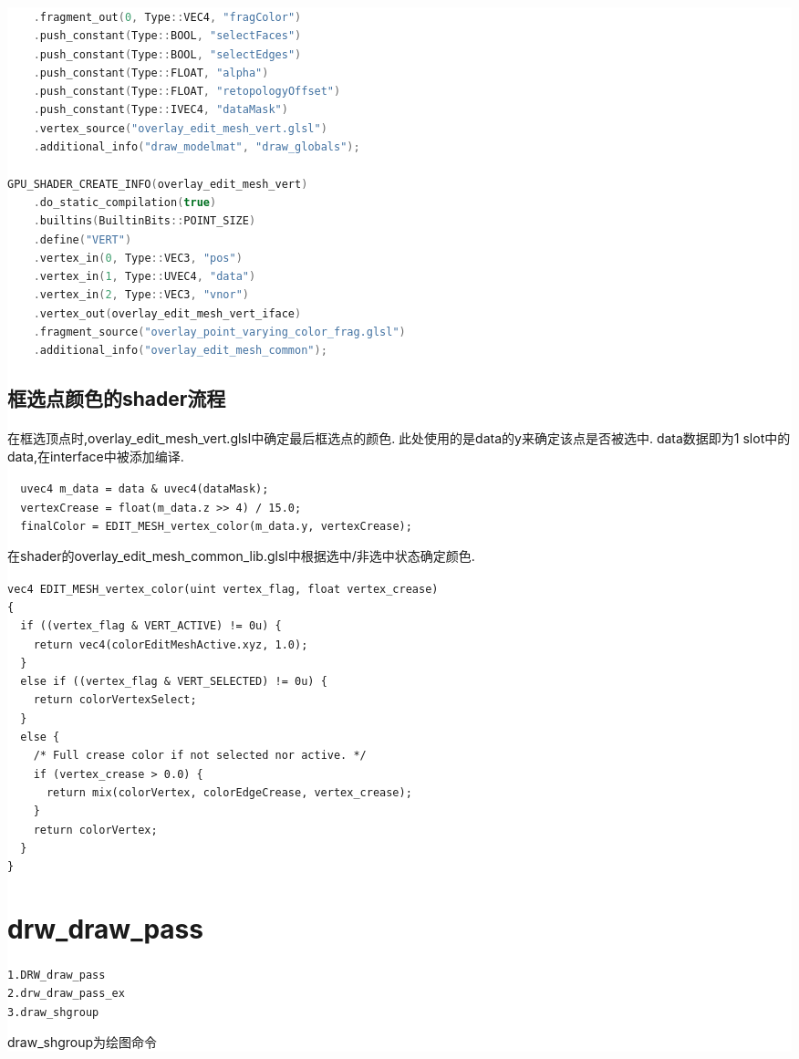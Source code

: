 ```c
    .fragment_out(0, Type::VEC4, "fragColor")
    .push_constant(Type::BOOL, "selectFaces")
    .push_constant(Type::BOOL, "selectEdges")
    .push_constant(Type::FLOAT, "alpha")
    .push_constant(Type::FLOAT, "retopologyOffset")
    .push_constant(Type::IVEC4, "dataMask")
    .vertex_source("overlay_edit_mesh_vert.glsl")
    .additional_info("draw_modelmat", "draw_globals");
        
GPU_SHADER_CREATE_INFO(overlay_edit_mesh_vert)
    .do_static_compilation(true)
    .builtins(BuiltinBits::POINT_SIZE)
    .define("VERT")
    .vertex_in(0, Type::VEC3, "pos")
    .vertex_in(1, Type::UVEC4, "data")
    .vertex_in(2, Type::VEC3, "vnor")
    .vertex_out(overlay_edit_mesh_vert_iface)
    .fragment_source("overlay_point_varying_color_frag.glsl")
    .additional_info("overlay_edit_mesh_common");
```
## 框选点颜色的shader流程
在框选顶点时,overlay_edit_mesh_vert.glsl中确定最后框选点的颜色.
此处使用的是data的y来确定该点是否被选中.
data数据即为1 slot中的data,在interface中被添加编译.
```
  uvec4 m_data = data & uvec4(dataMask);
  vertexCrease = float(m_data.z >> 4) / 15.0;
  finalColor = EDIT_MESH_vertex_color(m_data.y, vertexCrease);
```
在shader的overlay_edit_mesh_common_lib.glsl中根据选中/非选中状态确定颜色.
```
vec4 EDIT_MESH_vertex_color(uint vertex_flag, float vertex_crease)
{
  if ((vertex_flag & VERT_ACTIVE) != 0u) {
    return vec4(colorEditMeshActive.xyz, 1.0);
  }
  else if ((vertex_flag & VERT_SELECTED) != 0u) {
    return colorVertexSelect;
  }
  else {
    /* Full crease color if not selected nor active. */
    if (vertex_crease > 0.0) {
      return mix(colorVertex, colorEdgeCrease, vertex_crease);
    }
    return colorVertex;
  }
}
```


# drw_draw_pass
```
1.DRW_draw_pass
2.drw_draw_pass_ex
3.draw_shgroup
```
draw_shgroup为绘图命令
